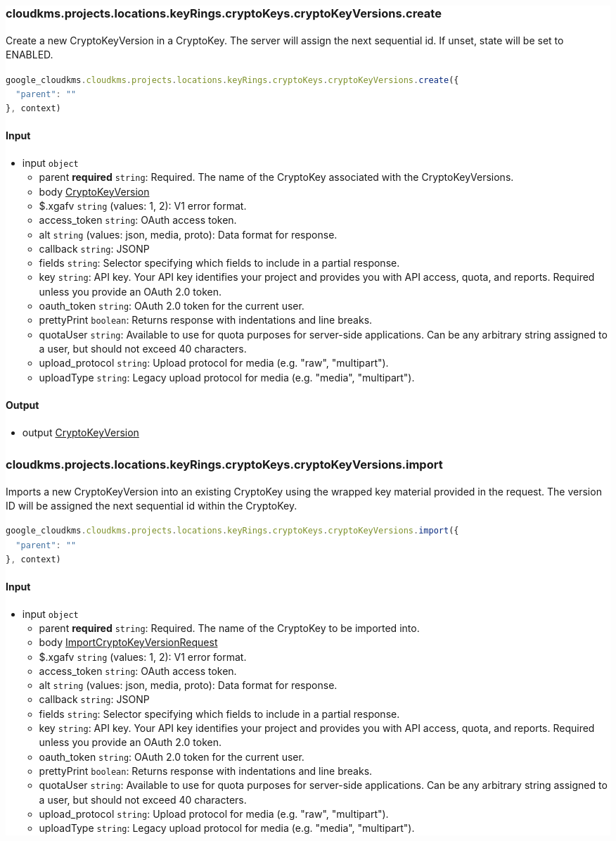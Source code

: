 ### cloudkms.projects.locations.keyRings.cryptoKeys.cryptoKeyVersions.create
Create a new CryptoKeyVersion in a CryptoKey. The server will assign the next sequential id. If unset, state will be set to ENABLED.


```js
google_cloudkms.cloudkms.projects.locations.keyRings.cryptoKeys.cryptoKeyVersions.create({
  "parent": ""
}, context)
```

#### Input
* input `object`
  * parent **required** `string`: Required. The name of the CryptoKey associated with the CryptoKeyVersions.
  * body [CryptoKeyVersion](#cryptokeyversion)
  * $.xgafv `string` (values: 1, 2): V1 error format.
  * access_token `string`: OAuth access token.
  * alt `string` (values: json, media, proto): Data format for response.
  * callback `string`: JSONP
  * fields `string`: Selector specifying which fields to include in a partial response.
  * key `string`: API key. Your API key identifies your project and provides you with API access, quota, and reports. Required unless you provide an OAuth 2.0 token.
  * oauth_token `string`: OAuth 2.0 token for the current user.
  * prettyPrint `boolean`: Returns response with indentations and line breaks.
  * quotaUser `string`: Available to use for quota purposes for server-side applications. Can be any arbitrary string assigned to a user, but should not exceed 40 characters.
  * upload_protocol `string`: Upload protocol for media (e.g. "raw", "multipart").
  * uploadType `string`: Legacy upload protocol for media (e.g. "media", "multipart").

#### Output
* output [CryptoKeyVersion](#cryptokeyversion)

### cloudkms.projects.locations.keyRings.cryptoKeys.cryptoKeyVersions.import
Imports a new CryptoKeyVersion into an existing CryptoKey using the wrapped key material provided in the request. The version ID will be assigned the next sequential id within the CryptoKey.


```js
google_cloudkms.cloudkms.projects.locations.keyRings.cryptoKeys.cryptoKeyVersions.import({
  "parent": ""
}, context)
```

#### Input
* input `object`
  * parent **required** `string`: Required. The name of the CryptoKey to be imported into.
  * body [ImportCryptoKeyVersionRequest](#importcryptokeyversionrequest)
  * $.xgafv `string` (values: 1, 2): V1 error format.
  * access_token `string`: OAuth access token.
  * alt `string` (values: json, media, proto): Data format for response.
  * callback `string`: JSONP
  * fields `string`: Selector specifying which fields to include in a partial response.
  * key `string`: API key. Your API key identifies your project and provides you with API access, quota, and reports. Required unless you provide an OAuth 2.0 token.
  * oauth_token `string`: OAuth 2.0 token for the current user.
  * prettyPrint `boolean`: Returns response with indentations and line breaks.
  * quotaUser `string`: Available to use for quota purposes for server-side applications. Can be any arbitrary string assigned to a user, but should not exceed 40 characters.
  * upload_protocol `string`: Upload protocol for media (e.g. "raw", "multipart").
  * uploadType `string`: Legacy upload protocol for media (e.g. "media", "multipart").
